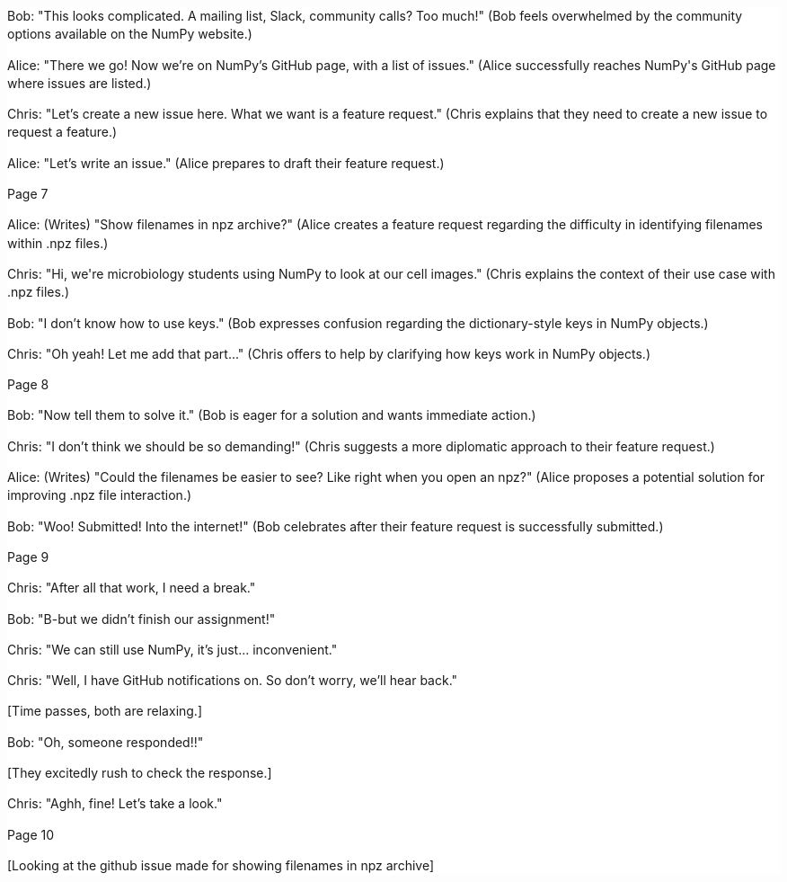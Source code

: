 Bob: "This looks complicated. A mailing list, Slack, community calls? Too much!" 
(Bob feels overwhelmed by the community options available on the NumPy website.)

Alice: "There we go! Now we’re on NumPy’s GitHub page, with a list of issues." 
(Alice successfully reaches NumPy's GitHub page where issues are listed.)

Chris: "Let’s create a new issue here. What we want is a feature request." 
(Chris explains that they need to create a new issue to request a feature.)

Alice: "Let’s write an issue." 
(Alice prepares to draft their feature request.)

Page 7

Alice: (Writes) "Show filenames in npz archive?" 
(Alice creates a feature request regarding the difficulty in identifying filenames within .npz files.)

Chris: "Hi, we're microbiology students using NumPy to look at our cell images." 
(Chris explains the context of their use case with .npz files.)

Bob: "I don’t know how to use keys." 
(Bob expresses confusion regarding the dictionary-style keys in NumPy objects.)

Chris: "Oh yeah! Let me add that part..." 
(Chris offers to help by clarifying how keys work in NumPy objects.)

Page 8

Bob: "Now tell them to solve it." 
(Bob is eager for a solution and wants immediate action.)

Chris: "I don’t think we should be so demanding!" 
(Chris suggests a more diplomatic approach to their feature request.)

Alice: (Writes) "Could the filenames be easier to see? Like right when you open an npz?" 
(Alice proposes a potential solution for improving .npz file interaction.)

Bob: "Woo! Submitted! Into the internet!" 
(Bob celebrates after their feature request is successfully submitted.)

Page 9

Chris: "After all that work, I need a break."

Bob: "B-but we didn’t finish our assignment!" 

Chris: "We can still use NumPy, it’s just... inconvenient."

Chris: "Well, I have GitHub notifications on. So don’t worry, we’ll hear back."

[Time passes, both are relaxing.] 

Bob: "Oh, someone responded!!"

[They excitedly rush to check the response.]

Chris: "Aghh, fine! Let’s take a look."

Page 10

[Looking at the github issue made for showing filenames in npz archive]
